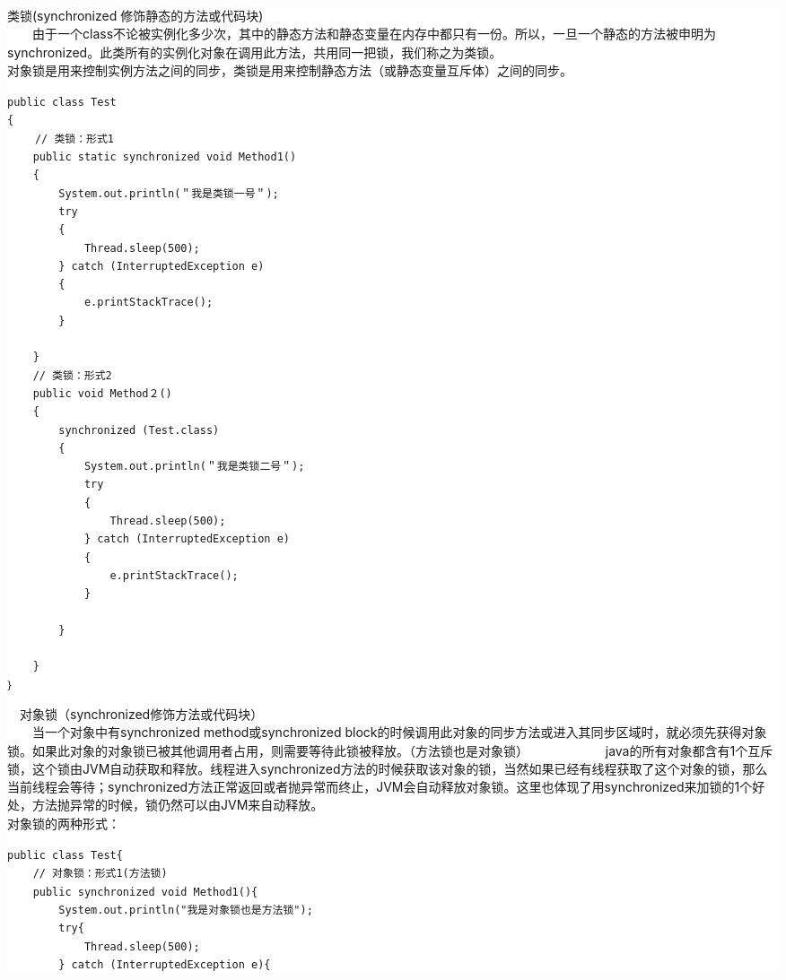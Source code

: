 



















 
类锁(synchronized 修饰静态的方法或代码块)  
　　由于一个class不论被实例化多少次，其中的静态方法和静态变量在内存中都只有一份。所以，一旦一个静态的方法被申明为synchronized。此类所有的实例化对象在调用此方法，共用同一把锁，我们称之为类锁。 　   
对象锁是用来控制实例方法之间的同步，类锁是用来控制静态方法（或静态变量互斥体）之间的同步。  
```
public class Test
{
　　 // 类锁：形式1
    public static synchronized void Method1()
    {
        System.out.println(＂我是类锁一号＂);
        try
        {
            Thread.sleep(500);
        } catch (InterruptedException e)
        {
            e.printStackTrace();
        }

    }
    // 类锁：形式2
    public void Method２()
    {
        synchronized (Test.class)
        {
            System.out.println(＂我是类锁二号＂);
            try
            {
                Thread.sleep(500);
            } catch (InterruptedException e)
            {
                e.printStackTrace();
            }

        }

    }
｝　
```
　对象锁（synchronized修饰方法或代码块）  
　　当一个对象中有synchronized method或synchronized block的时候调用此对象的同步方法或进入其同步区域时，就必须先获得对象锁。如果此对象的对象锁已被其他调用者占用，则需要等待此锁被释放。（方法锁也是对象锁） 　  　 　　　 
java的所有对象都含有1个互斥锁，这个锁由JVM自动获取和释放。线程进入synchronized方法的时候获取该对象的锁，当然如果已经有线程获取了这个对象的锁，那么当前线程会等待；synchronized方法正常返回或者抛异常而终止，JVM会自动释放对象锁。这里也体现了用synchronized来加锁的1个好处，方法抛异常的时候，锁仍然可以由JVM来自动释放。  
对象锁的两种形式：  
```
public class Test{
    // 对象锁：形式1(方法锁)
    public synchronized void Method1(){
        System.out.println("我是对象锁也是方法锁");
        try{
            Thread.sleep(500);
        } catch (InterruptedException e){
```